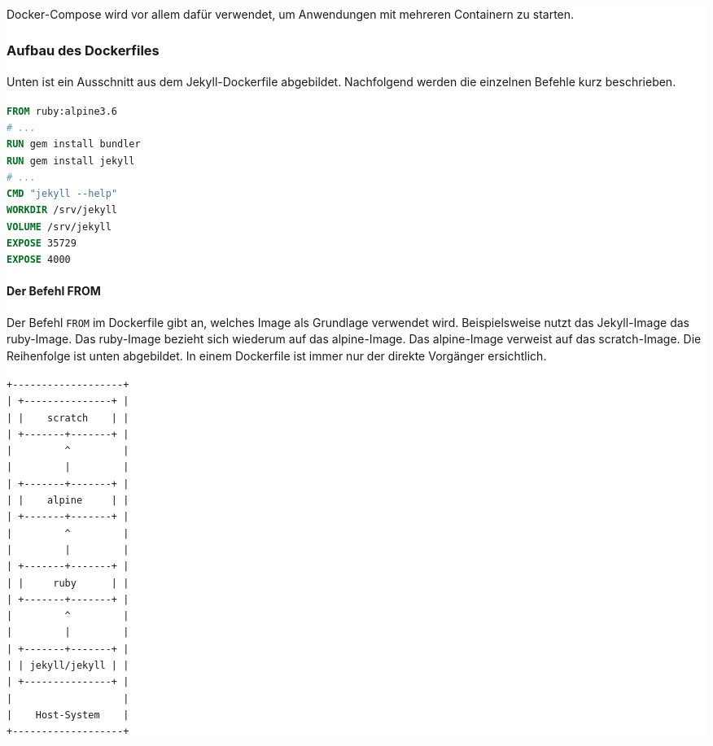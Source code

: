 Docker-Compose wird vor allem dafür verwendet, um Anwendungen mit mehreren Containern zu starten.

### Aufbau des Dockerfiles

Unten ist ein Ausschnitt aus dem Jekyll-Dockerfile abgebildet. Nachfolgend werden die einzelnen Befehle kurz beschrieben.

```dockerfile
FROM ruby:alpine3.6
# ...
RUN gem install bundler
RUN gem install jekyll
# ...
CMD "jekyll --help"
WORKDIR /srv/jekyll
VOLUME /srv/jekyll
EXPOSE 35729
EXPOSE 4000
```

#### Der Befehl FROM

Der Befehl `FROM` im Dockerfile gibt an, welches Image als Grundlage verwendet wird. Beispielsweise nutzt das Jekyll-Image das ruby-Image. Das ruby-Image bezieht sich wiederum auf das alpine-Image. Das alpine-Image verweist auf das scratch-Image. Die Reihenfolge ist unten abgebildet. In einem Dockerfile ist immer nur der direkte Vorgänger ersichtlich.

    +-------------------+
    | +---------------+ |
    | |    scratch    | |
    | +-------+-------+ |
    |         ^         |
    |         |         |
    | +-------+-------+ |
    | |    alpine     | |
    | +-------+-------+ |
    |         ^         |
    |         |         |
    | +-------+-------+ |
    | |     ruby      | |
    | +-------+-------+ |
    |         ^         |
    |         |         |
    | +-------+-------+ |
    | | jekyll/jekyll | |
    | +---------------+ |
    |                   |
    |    Host-System    |
    +-------------------+
